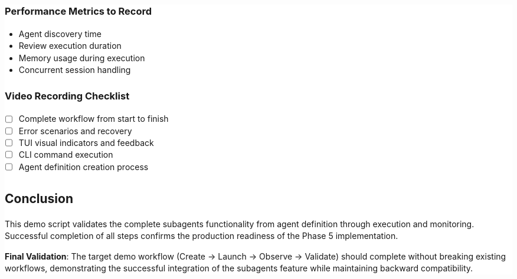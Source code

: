 ### Performance Metrics to Record
- Agent discovery time
- Review execution duration
- Memory usage during execution
- Concurrent session handling

### Video Recording Checklist
- [ ] Complete workflow from start to finish
- [ ] Error scenarios and recovery
- [ ] TUI visual indicators and feedback
- [ ] CLI command execution
- [ ] Agent definition creation process

## Conclusion

This demo script validates the complete subagents functionality from agent definition through execution and monitoring. Successful completion of all steps confirms the production readiness of the Phase 5 implementation.

**Final Validation**: The target demo workflow (Create → Launch → Observe → Validate) should complete without breaking existing workflows, demonstrating the successful integration of the subagents feature while maintaining backward compatibility.
